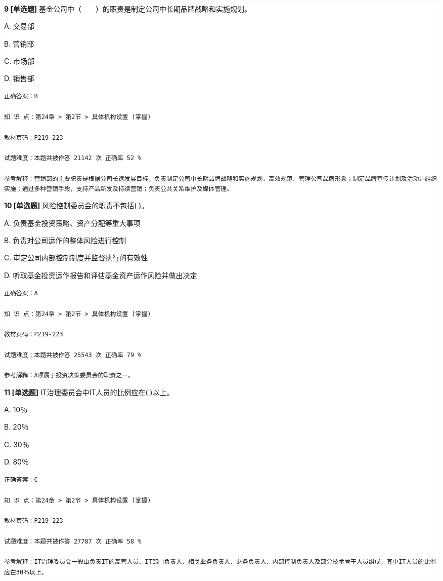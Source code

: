 
**9 [单选题]** 基金公司中（&emsp;&emsp;）的职责是制定公司中长期品牌战略和实施规划。

A. 交易部

B. 营销部

C. 市场部

D. 销售部

```
正确答案：B

知 识 点：第24章 > 第2节 > 具体机构设置 (掌握)

教材页码：P219-223

试题难度：本题共被作答 21142 次 正确率 52 %

参考解释：营销部的主要职责是根据公司长远发展目标，负责制定公司中长期品牌战略和实施规划，高效规范、管理公司品牌形象；制定品牌宣传计划及活动并组织实施；通过多种营销手段，支持产品新发及持续营销；负责公共关系维护及媒体管理。
```


**10 [单选题]** 风险控制委员会的职责不包括(        )。 

A. 负责基金投资策略、资产分配等重大事项

B. 负责对公司运作的整体风险进行控制

C. 审定公司内部控制制度并监督执行的有效性

D. 听取基金投资运作报告和评估基金资产运作风险并做出决定 

```
正确答案：A

知 识 点：第24章 > 第2节 > 具体机构设置 (掌握)

教材页码：P219-223

试题难度：本题共被作答 25543 次 正确率 79 %

参考解释：A项属于投资决策委员会的职责之一。
```


**11 [单选题]** IT治理委员会中IT人员的比例应在(        )以上。 

A. 10％

B. 20％

C. 30％

D. 80％ 

```
正确答案：C

知 识 点：第24章 > 第2节 > 具体机构设置 (掌握)

教材页码：P219-223

试题难度：本题共被作答 27787 次 正确率 58 %

参考解释：IT治理委员会一般由负责IT的高管人员、IT部门负责人、相关业务负责人、财务负责人、内部控制负责人及部分技术骨干人员组成，其中IT人员的比例应在30％以上。
```
